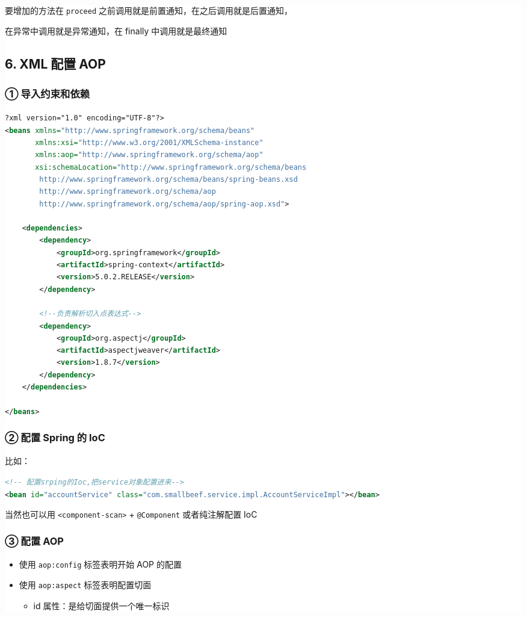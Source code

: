 要增加的方法在 `proceed` 之前调用就是前置通知，在之后调用就是后置通知，

在异常中调用就是异常通知，在 finally 中调用就是最终通知

## 6. XML 配置 AOP

### ① 导入约束和依赖

```xml
?xml version="1.0" encoding="UTF-8"?>
<beans xmlns="http://www.springframework.org/schema/beans"
       xmlns:xsi="http://www.w3.org/2001/XMLSchema-instance"
       xmlns:aop="http://www.springframework.org/schema/aop"
       xsi:schemaLocation="http://www.springframework.org/schema/beans
        http://www.springframework.org/schema/beans/spring-beans.xsd
        http://www.springframework.org/schema/aop
        http://www.springframework.org/schema/aop/spring-aop.xsd">
  		
  	<dependencies>
        <dependency>
            <groupId>org.springframework</groupId>
            <artifactId>spring-context</artifactId>
            <version>5.0.2.RELEASE</version>
        </dependency>

        <!--负责解析切入点表达式-->
        <dependency>
            <groupId>org.aspectj</groupId>
            <artifactId>aspectjweaver</artifactId>
            <version>1.8.7</version>
        </dependency>
    </dependencies>
  		
</beans>
```

### ② 配置 Spring 的 IoC

比如：

```xml
<!-- 配置srping的Ioc,把service对象配置进来-->
<bean id="accountService" class="com.smallbeef.service.impl.AccountServiceImpl"></bean>
```

当然也可以用 `<component-scan>` + `@Component` 或者纯注解配置 IoC

### ③ 配置 AOP

- 使用 `aop:config` 标签表明开始 AOP 的配置

- 使用 `aop:aspect` 标签表明配置切面

  - id 属性：是给切面提供一个唯一标识

